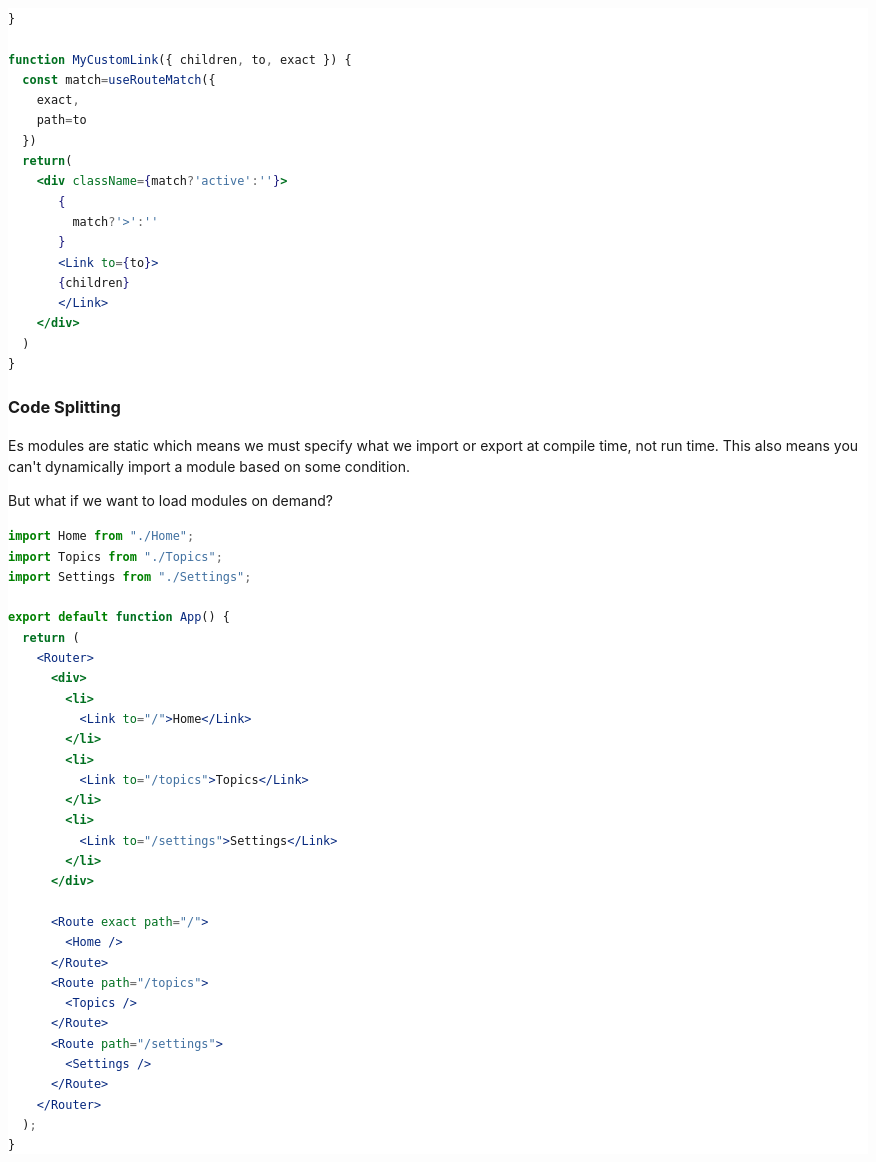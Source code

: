 ```jsx
}

function MyCustomLink({ children, to, exact }) {
  const match=useRouteMatch({
    exact,
    path=to
  })
  return(
    <div className={match?'active':''}>
       {
         match?'>':''
       }
       <Link to={to}>
       {children}
       </Link>
    </div>
  )
}
```

### Code Splitting

Es modules are static which means we must specify what we import or export at compile time, not run time.
This also means you can't dynamically import a module based on some condition.

But what if we want to load modules on demand?

```jsx
import Home from "./Home";
import Topics from "./Topics";
import Settings from "./Settings";

export default function App() {
  return (
    <Router>
      <div>
        <li>
          <Link to="/">Home</Link>
        </li>
        <li>
          <Link to="/topics">Topics</Link>
        </li>
        <li>
          <Link to="/settings">Settings</Link>
        </li>
      </div>

      <Route exact path="/">
        <Home />
      </Route>
      <Route path="/topics">
        <Topics />
      </Route>
      <Route path="/settings">
        <Settings />
      </Route>
    </Router>
  );
}
```
